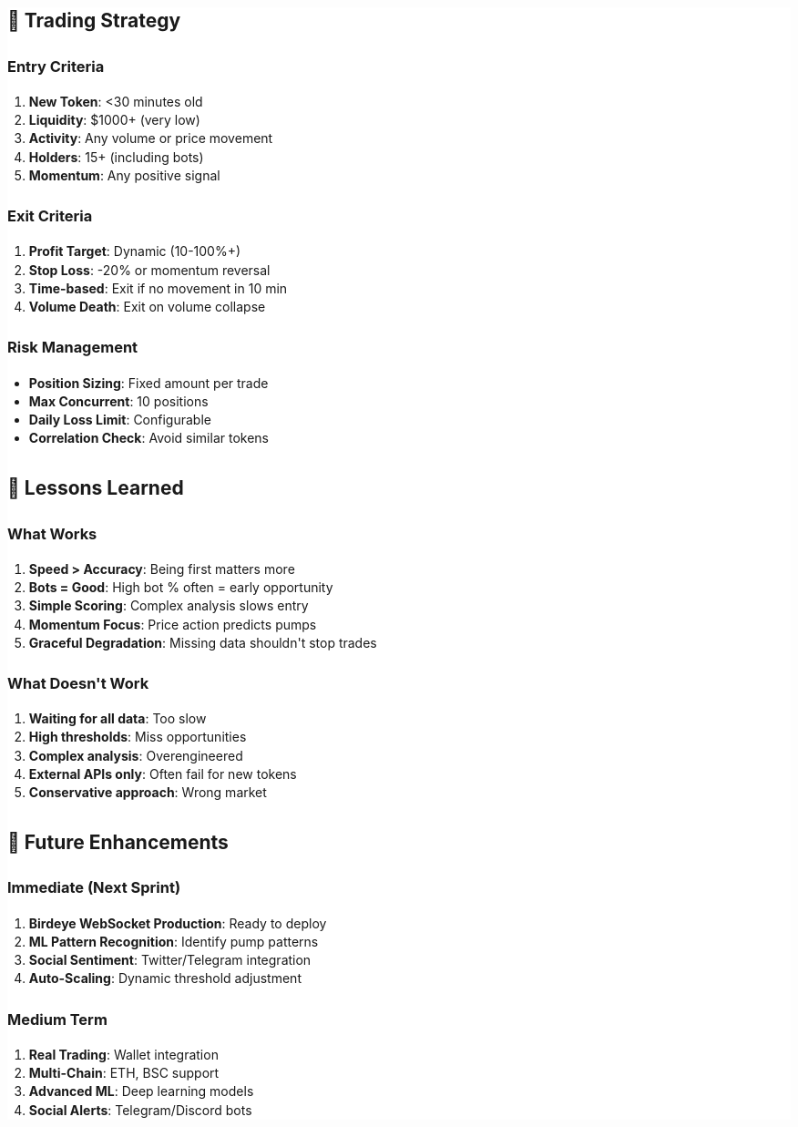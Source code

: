 ## 🎯 Trading Strategy

### Entry Criteria
1. **New Token**: <30 minutes old
2. **Liquidity**: $1000+ (very low)
3. **Activity**: Any volume or price movement
4. **Holders**: 15+ (including bots)
5. **Momentum**: Any positive signal

### Exit Criteria
1. **Profit Target**: Dynamic (10-100%+)
2. **Stop Loss**: -20% or momentum reversal
3. **Time-based**: Exit if no movement in 10 min
4. **Volume Death**: Exit on volume collapse

### Risk Management
- **Position Sizing**: Fixed amount per trade
- **Max Concurrent**: 10 positions
- **Daily Loss Limit**: Configurable
- **Correlation Check**: Avoid similar tokens

## 🚨 Lessons Learned

### What Works
1. **Speed > Accuracy**: Being first matters more
2. **Bots = Good**: High bot % often = early opportunity
3. **Simple Scoring**: Complex analysis slows entry
4. **Momentum Focus**: Price action predicts pumps
5. **Graceful Degradation**: Missing data shouldn't stop trades

### What Doesn't Work
1. **Waiting for all data**: Too slow
2. **High thresholds**: Miss opportunities
3. **Complex analysis**: Overengineered
4. **External APIs only**: Often fail for new tokens
5. **Conservative approach**: Wrong market

## 🔮 Future Enhancements

### Immediate (Next Sprint)
1. **Birdeye WebSocket Production**: Ready to deploy
2. **ML Pattern Recognition**: Identify pump patterns
3. **Social Sentiment**: Twitter/Telegram integration
4. **Auto-Scaling**: Dynamic threshold adjustment

### Medium Term
1. **Real Trading**: Wallet integration
2. **Multi-Chain**: ETH, BSC support
3. **Advanced ML**: Deep learning models
4. **Social Alerts**: Telegram/Discord bots
